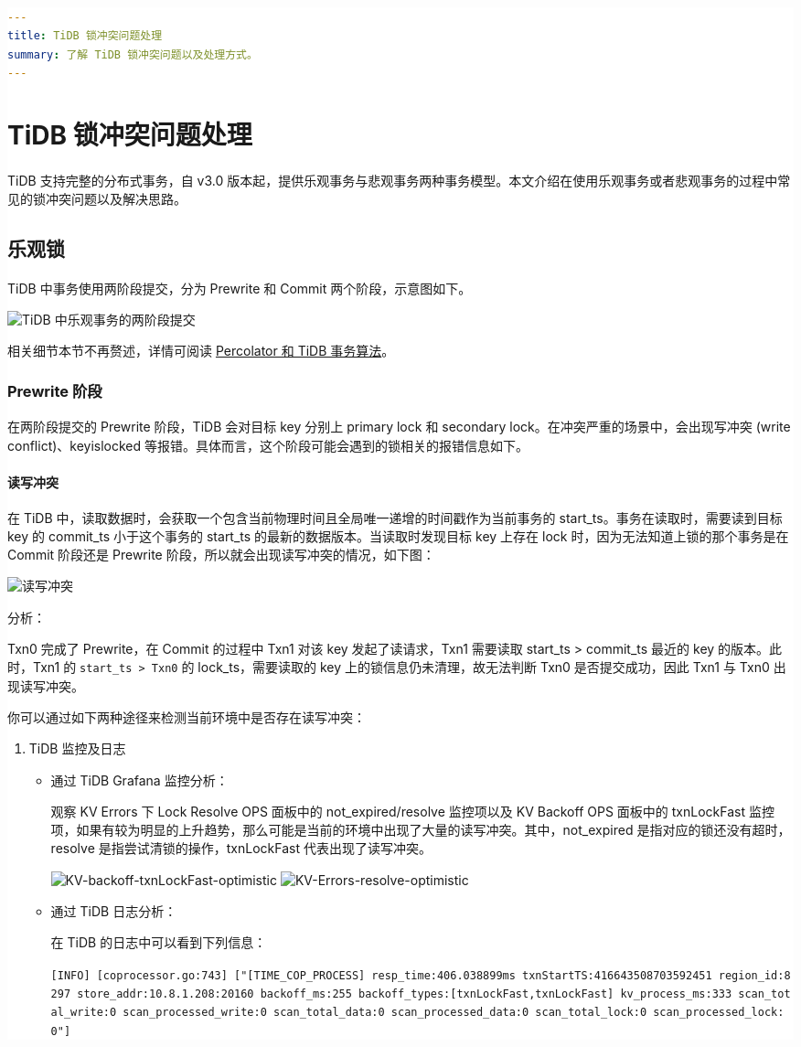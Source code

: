 ```yaml
---
title: TiDB 锁冲突问题处理
summary: 了解 TiDB 锁冲突问题以及处理方式。
---
```


# TiDB 锁冲突问题处理

TiDB 支持完整的分布式事务，自 v3.0 版本起，提供乐观事务与悲观事务两种事务模型。本文介绍在使用乐观事务或者悲观事务的过程中常见的锁冲突问题以及解决思路。

## 乐观锁

TiDB 中事务使用两阶段提交，分为 Prewrite 和 Commit 两个阶段，示意图如下。

![TiDB 中乐观事务的两阶段提交](https://download.pingcap.com/images/docs-cn/troubleshooting-lock-pic-01.png)

相关细节本节不再赘述，详情可阅读 [Percolator 和 TiDB 事务算法](https://pingcap.com/blog-cn/percolator-and-txn/)。

### Prewrite 阶段

在两阶段提交的 Prewrite 阶段，TiDB 会对目标 key 分别上 primary lock 和 secondary lock。在冲突严重的场景中，会出现写冲突 (write conflict)、keyislocked 等报错。具体而言，这个阶段可能会遇到的锁相关的报错信息如下。

#### 读写冲突

在 TiDB 中，读取数据时，会获取一个包含当前物理时间且全局唯一递增的时间戳作为当前事务的 start_ts。事务在读取时，需要读到目标 key 的 commit_ts 小于这个事务的 start_ts 的最新的数据版本。当读取时发现目标 key 上存在 lock 时，因为无法知道上锁的那个事务是在 Commit 阶段还是 Prewrite 阶段，所以就会出现读写冲突的情况，如下图：

![读写冲突](https://download.pingcap.com/images/docs-cn/troubleshooting-lock-pic-04.png)

分析：

Txn0 完成了 Prewrite，在 Commit 的过程中 Txn1 对该 key 发起了读请求，Txn1 需要读取 start_ts > commit_ts 最近的 key 的版本。此时，Txn1 的 `start_ts > Txn0` 的 lock_ts，需要读取的 key 上的锁信息仍未清理，故无法判断 Txn0 是否提交成功，因此 Txn1 与 Txn0 出现读写冲突。

你可以通过如下两种途径来检测当前环境中是否存在读写冲突：

1. TiDB 监控及日志

    * 通过 TiDB Grafana 监控分析：

        观察 KV Errors 下 Lock Resolve OPS 面板中的 not_expired/resolve 监控项以及 KV Backoff OPS 面板中的 txnLockFast 监控项，如果有较为明显的上升趋势，那么可能是当前的环境中出现了大量的读写冲突。其中，not_expired 是指对应的锁还没有超时，resolve 是指尝试清锁的操作，txnLockFast 代表出现了读写冲突。

        ![KV-backoff-txnLockFast-optimistic](https://download.pingcap.com/images/docs-cn/troubleshooting-lock-pic-09.png)
        ![KV-Errors-resolve-optimistic](https://download.pingcap.com/images/docs-cn/troubleshooting-lock-pic-08.png)

    * 通过 TiDB 日志分析：

        在 TiDB 的日志中可以看到下列信息：

        ```log
        [INFO] [coprocessor.go:743] ["[TIME_COP_PROCESS] resp_time:406.038899ms txnStartTS:416643508703592451 region_id:8297 store_addr:10.8.1.208:20160 backoff_ms:255 backoff_types:[txnLockFast,txnLockFast] kv_process_ms:333 scan_total_write:0 scan_processed_write:0 scan_total_data:0 scan_processed_data:0 scan_total_lock:0 scan_processed_lock:0"]
        ```
